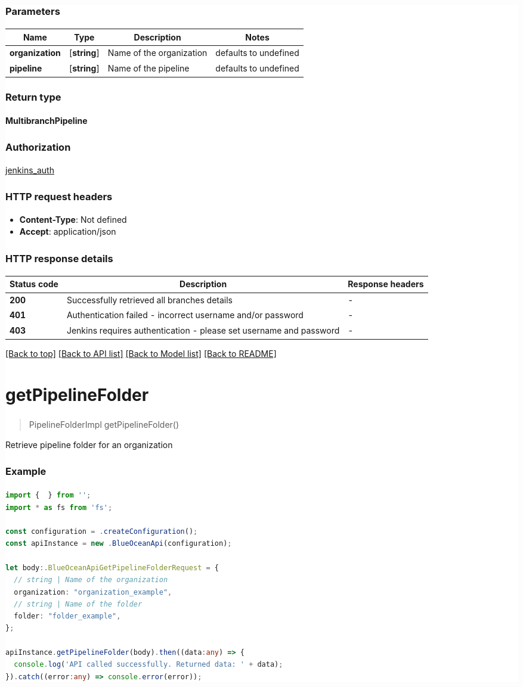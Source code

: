 
### Parameters

Name | Type | Description  | Notes
------------- | ------------- | ------------- | -------------
 **organization** | [**string**] | Name of the organization | defaults to undefined
 **pipeline** | [**string**] | Name of the pipeline | defaults to undefined


### Return type

**MultibranchPipeline**

### Authorization

[jenkins_auth](README.md#jenkins_auth)

### HTTP request headers

 - **Content-Type**: Not defined
 - **Accept**: application/json


### HTTP response details
| Status code | Description | Response headers |
|-------------|-------------|------------------|
**200** | Successfully retrieved all branches details |  -  |
**401** | Authentication failed - incorrect username and/or password |  -  |
**403** | Jenkins requires authentication - please set username and password |  -  |

[[Back to top]](#) [[Back to API list]](README.md#documentation-for-api-endpoints) [[Back to Model list]](README.md#documentation-for-models) [[Back to README]](README.md)

# **getPipelineFolder**
> PipelineFolderImpl getPipelineFolder()

Retrieve pipeline folder for an organization

### Example


```typescript
import {  } from '';
import * as fs from 'fs';

const configuration = .createConfiguration();
const apiInstance = new .BlueOceanApi(configuration);

let body:.BlueOceanApiGetPipelineFolderRequest = {
  // string | Name of the organization
  organization: "organization_example",
  // string | Name of the folder
  folder: "folder_example",
};

apiInstance.getPipelineFolder(body).then((data:any) => {
  console.log('API called successfully. Returned data: ' + data);
}).catch((error:any) => console.error(error));
```
